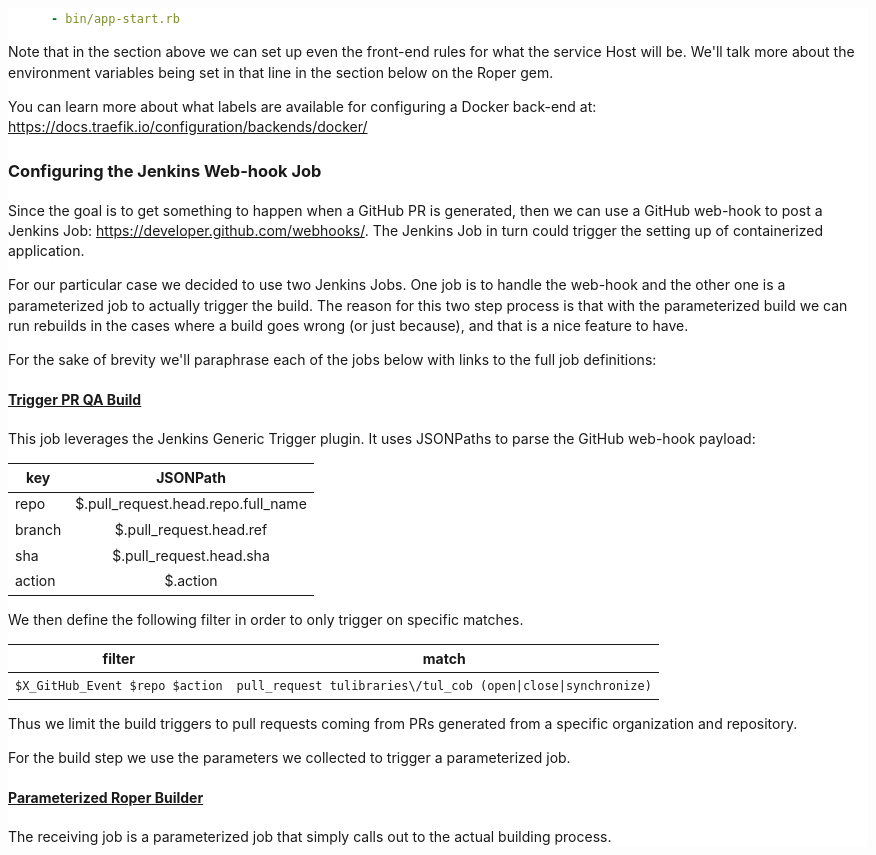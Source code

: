 ```yaml
      - bin/app-start.rb
```
Note that in the section above we can set up even the front-end rules for what
the service Host will be.  We'll talk more about the environment variables
being set in that line in the section below on the Roper gem.

You can learn more about what labels are available for configuring a Docker
back-end at: https://docs.traefik.io/configuration/backends/docker/

### Configuring the Jenkins Web-hook Job
Since the goal is to get something to happen when a GitHub PR is generated,
then we can use a GitHub web-hook to post a Jenkins Job:
https://developer.github.com/webhooks/. The Jenkins Job in turn could trigger
the setting up of containerized application.

For our particular case we decided to use two Jenkins Jobs.  One job is to
handle the web-hook and the other one is a parameterized job to actually
trigger the build.  The reason for this two step process is that with the
parameterized build we can run rebuilds in the cases where a build goes wrong
(or just because), and that is a nice feature to have.

For the sake of brevity we'll paraphrase each of the jobs below with links to
the full job definitions:

#### [Trigger PR QA Build](https://github.com/dkinzer/code4lib-2018/blob/master/Trigger%20PR%20QA%20Build/config.xml)
This job leverages the Jenkins Generic Trigger plugin. It uses JSONPaths to
parse the GitHub web-hook payload:

| key   | JSONPath  |
|------|:------:|
| repo | $.pull_request.head.repo.full_name |
| branch | $.pull_request.head.ref |
| sha | $.pull_request.head.sha |
| action | $.action |

We then define the following filter in order to only trigger on specific
matches.

| filter | match |
| ----| :---:|
| `$X_GitHub_Event $repo $action` | `pull_request tulibraries\/tul_cob (open\|close\|synchronize)` |

Thus we limit the build triggers to pull requests coming from PRs generated
from a specific organization and repository.

For the build step we use the parameters we collected to trigger a parameterized job.

#### [Parameterized Roper Builder](https://github.com/dkinzer/code4lib-2018/tree/master/Parameterized%20Roper%20Builder)
The receiving job is a parameterized job that simply calls out to the actual building process.
